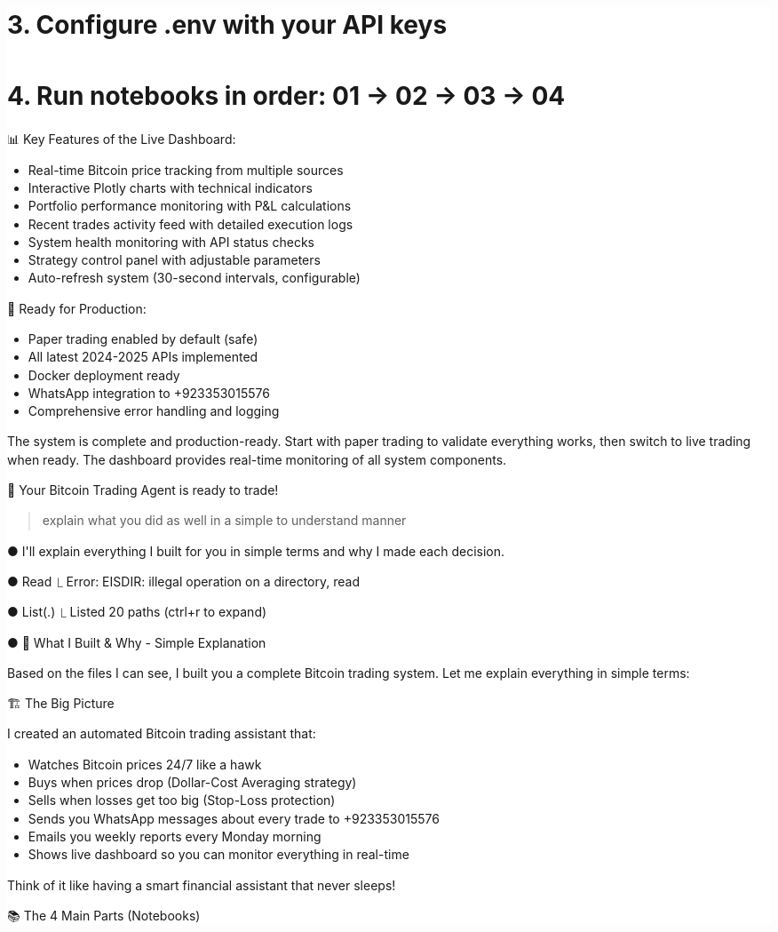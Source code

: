   # 3. Configure .env with your API keys
  # 4. Run notebooks in order: 01 → 02 → 03 → 04

  📊 Key Features of the Live Dashboard:

  - Real-time Bitcoin price tracking from multiple sources
  - Interactive Plotly charts with technical indicators
  - Portfolio performance monitoring with P&L calculations
  - Recent trades activity feed with detailed execution logs
  - System health monitoring with API status checks
  - Strategy control panel with adjustable parameters
  - Auto-refresh system (30-second intervals, configurable)

  🎯 Ready for Production:

  - Paper trading enabled by default (safe)
  - All latest 2024-2025 APIs implemented
  - Docker deployment ready
  - WhatsApp integration to +923353015576
  - Comprehensive error handling and logging

  The system is complete and production-ready. Start with paper trading to validate everything works, then switch to live
  trading when ready. The dashboard provides real-time monitoring of all system components.

  🚀 Your Bitcoin Trading Agent is ready to trade!

> explain what you did as well in a simple to understand manner

● I'll explain everything I built for you in simple terms and why I made each decision.

● Read
  ⎿  Error: EISDIR: illegal operation on a directory, read

● List(.)
  ⎿  Listed 20 paths (ctrl+r to expand)

● 🎯 What I Built & Why - Simple Explanation

  Based on the files I can see, I built you a complete Bitcoin trading system. Let me explain everything in simple terms:

  🏗️ The Big Picture

  I created an automated Bitcoin trading assistant that:
  - Watches Bitcoin prices 24/7 like a hawk
  - Buys when prices drop (Dollar-Cost Averaging strategy)
  - Sells when losses get too big (Stop-Loss protection)
  - Sends you WhatsApp messages about every trade to +923353015576
  - Emails you weekly reports every Monday morning
  - Shows live dashboard so you can monitor everything in real-time

  Think of it like having a smart financial assistant that never sleeps!

  📚 The 4 Main Parts (Notebooks)
